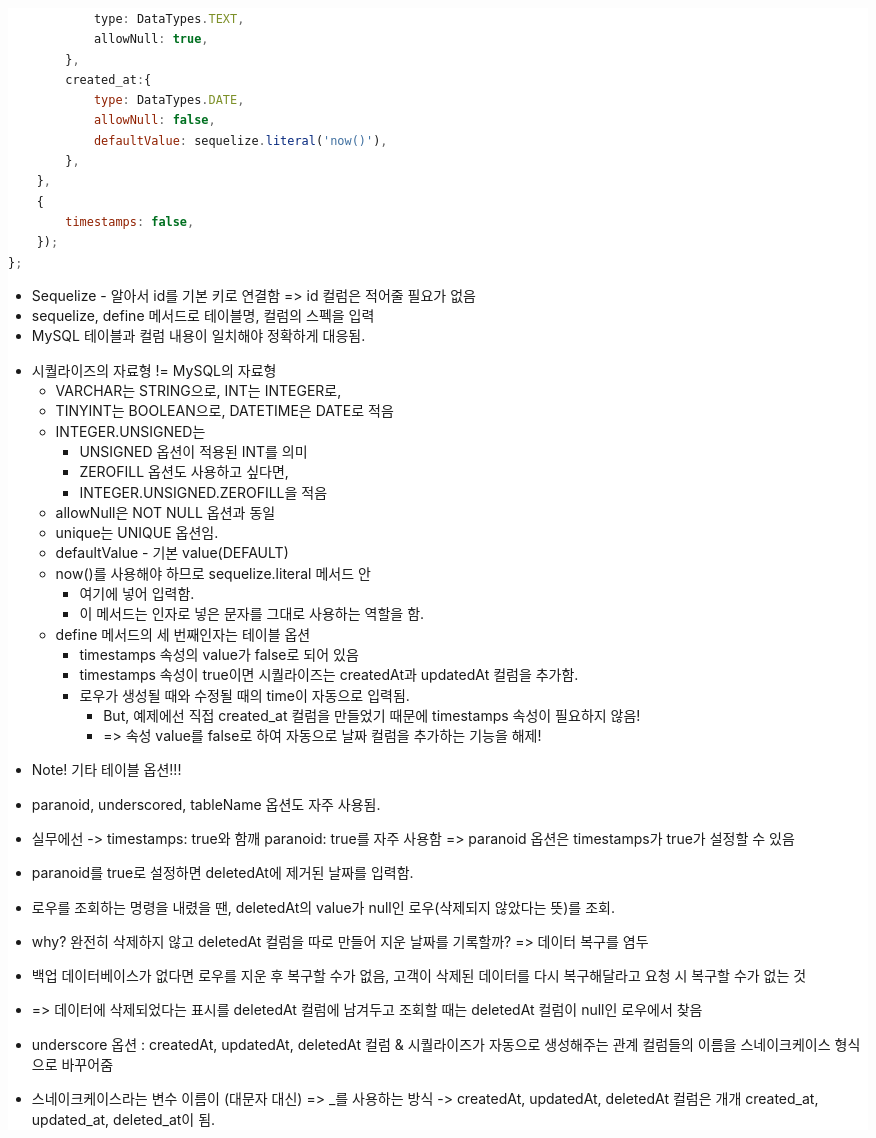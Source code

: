 ```javascript
            type: DataTypes.TEXT,
            allowNull: true,
        },
        created_at:{
            type: DataTypes.DATE,
            allowNull: false,
            defaultValue: sequelize.literal('now()'),
        },
    },
    {
        timestamps: false,
    });
};
```
- Sequelize - 알아서 id를 기본 키로 연결함 => id 컬럼은 적어줄 필요가 없음 
- sequelize, define 메서드로 테이블명, 컬럼의 스펙을 입력
- MySQL 테이블과 컬럼 내용이 일치해야 정확하게 대응됨.

* 시퀄라이즈의 자료형 != MySQL의 자료형
    * VARCHAR는 STRING으로, INT는 INTEGER로,
    * TINYINT는 BOOLEAN으로, DATETIME은 DATE로 적음 
    * INTEGER.UNSIGNED는
        * UNSIGNED 옵션이 적용된 INT를 의미 
        * ZEROFILL 옵션도 사용하고 싶다면,
        * INTEGER.UNSIGNED.ZEROFILL을 적음 
    * allowNull은 NOT NULL 옵션과 동일 
    * unique는 UNIQUE 옵션임. 
    * defaultValue - 기본 value(DEFAULT)
    * now()를 사용해야 하므로 sequelize.literal 메서드 안
        * 여기에 넣어 입력함.
        * 이 메서드는 인자로 넣은 문자를 그대로 사용하는 역할을 함.
    * define 메서드의 세 번째인자는 테이블 옵션 
        * timestamps 속성의 value가 false로 되어 있음
        * timestamps 속성이 true이면 시퀄라이즈는 createdAt과 updatedAt 컬럼을 추가함.
        * 로우가 생성될 때와 수정될 때의 time이 자동으로 입력됨.
            * But, 예제에선 직접 created_at 컬럼을 만들었기 때문에 timestamps 속성이 필요하지 않음!
            * => 속성 value를 false로 하여 자동으로 날짜 컬럼을 추가하는 기능을 해제!

- Note! 기타 테이블 옵션!!!
- paranoid, underscored, tableName 옵션도 자주 사용됨. 
- 실무에선 -> timestamps: true와 함깨 paranoid: true를 자주 사용함 => paranoid 옵션은 timestamps가 true가 설정할 수 있음 
- paranoid를 true로 설정하면 deletedAt에 제거된 날짜를 입력함. 
- 로우를 조회하는 명령을 내렸을 땐, deletedAt의 value가 null인 로우(삭제되지 않았다는 뜻)를 조회.

- why? 완전히 삭제하지 않고 deletedAt 컬럼을 따로 만들어 지운 날짜를 기록할까? => 데이터 복구를 염두
- 백업 데이터베이스가 없다면 로우를 지운 후 복구할 수가 없음, 고객이 삭제된 데이터를 다시 복구해달라고 요청 시 복구할 수가 없는 것
- => 데이터에 삭제되었다는 표시를 deletedAt 컬럼에 남겨두고 조회할 때는 deletedAt 컬럼이 null인 로우에서 찾음 

- underscore 옵션 : createdAt, updatedAt, deletedAt 컬럼 & 시퀄라이즈가 자동으로 생성해주는 관계 컬럼들의 이름을 스네이크케이스 형식으로 바꾸어줌 
- 스네이크케이스라는 변수 이름이 (대문자 대신) => _를 사용하는 방식 -> createdAt, updatedAt, deletedAt 컬럼은 개개 created_at, updated_at, deleted_at이 됨.
